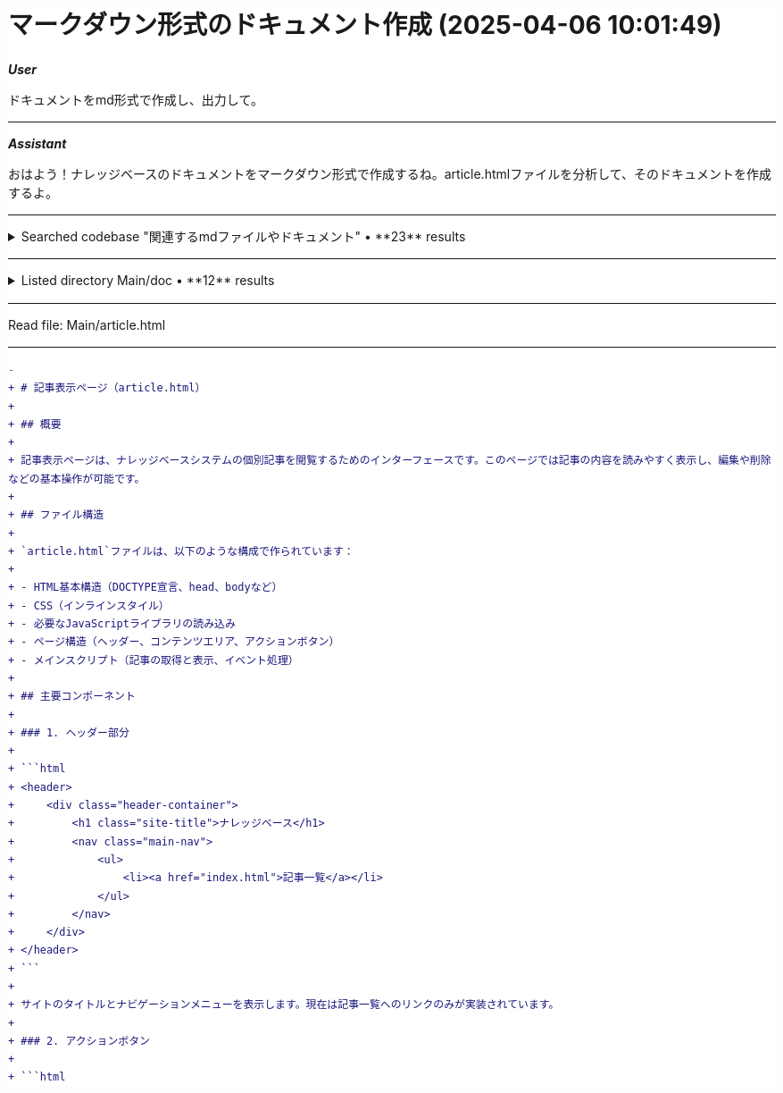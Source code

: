 

# マークダウン形式のドキュメント作成 (2025-04-06 10:01:49)

_**User**_

ドキュメントをmd形式で作成し、出力して。

---

_**Assistant**_

おはよう！ナレッジベースのドキュメントをマークダウン形式で作成するね。article.htmlファイルを分析して、そのドキュメントを作成するよ。

---

<details><summary>Searched codebase "関連するmdファイルやドキュメント" • **23** results</summary></details>

---

<details><summary>Listed directory Main/doc • **12** results</summary></details>

---

Read file: Main/article.html

---

```diff
- 
+ # 記事表示ページ（article.html）
+ 
+ ## 概要
+ 
+ 記事表示ページは、ナレッジベースシステムの個別記事を閲覧するためのインターフェースです。このページでは記事の内容を読みやすく表示し、編集や削除などの基本操作が可能です。
+ 
+ ## ファイル構造
+ 
+ `article.html`ファイルは、以下のような構成で作られています：
+ 
+ - HTML基本構造（DOCTYPE宣言、head、bodyなど）
+ - CSS（インラインスタイル）
+ - 必要なJavaScriptライブラリの読み込み
+ - ページ構造（ヘッダー、コンテンツエリア、アクションボタン）
+ - メインスクリプト（記事の取得と表示、イベント処理）
+ 
+ ## 主要コンポーネント
+ 
+ ### 1. ヘッダー部分
+ 
+ ```html
+ <header>
+     <div class="header-container">
+         <h1 class="site-title">ナレッジベース</h1>
+         <nav class="main-nav">
+             <ul>
+                 <li><a href="index.html">記事一覧</a></li>
+             </ul>
+         </nav>
+     </div>
+ </header>
+ ```
+ 
+ サイトのタイトルとナビゲーションメニューを表示します。現在は記事一覧へのリンクのみが実装されています。
+ 
+ ### 2. アクションボタン
+ 
+ ```html
```
